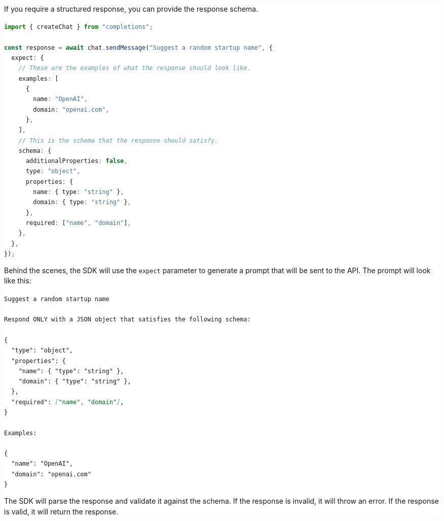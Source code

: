 If you require a structured response, you can provide the response schema.

```ts
import { createChat } from "completions";

const response = await chat.sendMessage("Suggest a random startup name", {
  expect: {
    // These are the examples of what the response should look like.
    examples: [
      {
        name: "OpenAI",
        domain: "openai.com",
      },
    ],
    // This is the schema that the response should satisfy.
    schema: {
      additionalProperties: false,
      type: "object",
      properties: {
        name: { type: "string" },
        domain: { type: "string" },
      },
      required: ["name", "domain"],
    },
  },
});
```

Behind the scenes, the SDK will use the `expect` parameter to generate a prompt that will be sent to the API. The prompt will look like this:

```markdown
Suggest a random startup name

Respond ONLY with a JSON object that satisfies the following schema:

{
  "type": "object",
  "properties": {
    "name": { "type": "string" },
    "domain": { "type": "string" },
  },
  "required": ["name", "domain"],
}

Examples:

{
  "name": "OpenAI",
  "domain": "openai.com"
}
```

The SDK will parse the response and validate it against the schema. If the response is invalid, it will throw an error. If the response is valid, it will return the response.
